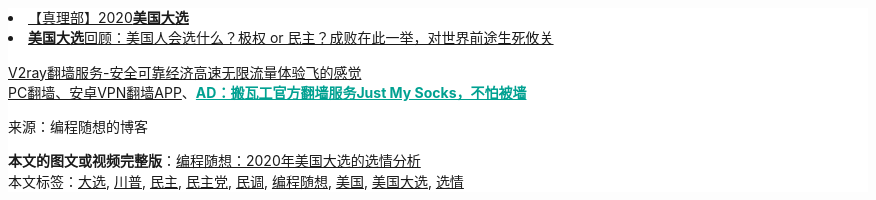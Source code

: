 <li><a href='https://www.bannedbook.org/bnews/baitai/20201105/1426063.html' target='_blank'>【真理部】2020<b>美国大选</b></a></li> <li><a href='https://www.bannedbook.org/bnews/bannedvideo/20201105/1426061.html' target='_blank'><b>美国大选</b>回顾：美国人会选什么？极权 or 民主？成败在此一举，对世界前途生死攸关</a></li> </ul> <p class="texttj"> <a href="https://www.bannedbook.org/forum23/topic22702.html" target="_blank">V2ray翻墙服务-安全可靠经济高速无限流量体验飞的感觉</a><br/> <a href="https://github.com/bannedbook/fanqiang/wiki/%E7%A6%81%E9%97%BB%E7%BD%91%E5%AE%89%E5%8D%93%E7%BF%BB%E5%A2%99%E6%96%B0%E9%97%BBAPP" target="_blank">PC翻墙、安卓VPN翻墙APP</a>、<span onclick="window.open('https://github.com/killgcd/justmysocks/blob/master/README.md')" style="font-weight:bold;color:#00A191;cursor:pointer;text-decoration:underline;outline:none">AD：搬瓦工官方翻墙服务Just My Socks，不怕被墙</span></p><p> 来源：编程随想的博客 </p><a name='sharetosocial'></a>       <div><b>本文的图文或视频完整版</b>：<a href='https://www.bannedbook.org/bnews/comments/20201105/1426113.html'>编程随想：2020年美国大选的选情分析</a></div>  </div> <div class="postfooter"> <div>本文标签：<a href="https://www.bannedbook.org/bnews/tag/%e5%a4%a7%e9%80%89/" rel="tag">大选</a>, <a href="https://www.bannedbook.org/bnews/tag/%e5%b7%9d%e6%99%ae/" rel="tag">川普</a>, <a href="https://www.bannedbook.org/bnews/tag/%e6%b0%91%e4%b8%bb/" rel="tag">民主</a>, <a href="https://www.bannedbook.org/bnews/tag/%e6%b0%91%e4%b8%bb%e5%85%9a/" rel="tag">民主党</a>, <a href="https://www.bannedbook.org/bnews/tag/%E6%B0%91%E8%B0%83/" rel="tag">民调</a>, <a href="https://www.bannedbook.org/bnews/tag/%e7%bc%96%e7%a8%8b%e9%9a%8f%e6%83%b3/" rel="tag">编程随想</a>, <a href="https://www.bannedbook.org/bnews/tag/%e7%be%8e%e5%9b%bd/" rel="tag">美国</a>, <a href="https://www.bannedbook.org/bnews/tag/%e7%be%8e%e5%9b%bd%e5%a4%a7%e9%80%89/" rel="tag">美国大选</a>, <a href="https://www.bannedbook.org/bnews/tag/%E9%80%89%E6%83%85/" rel="tag">选情</a></div>  </div> 